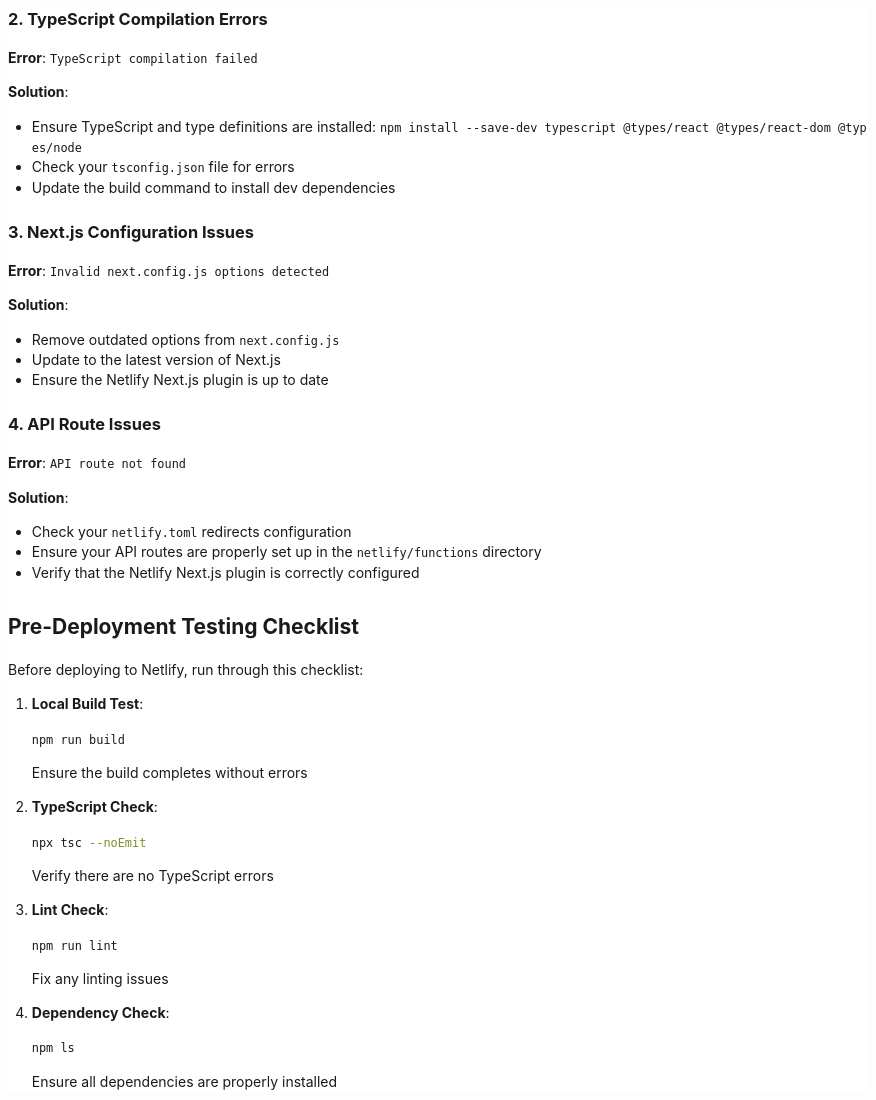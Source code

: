 ### 2. TypeScript Compilation Errors

**Error**: `TypeScript compilation failed`

**Solution**:
- Ensure TypeScript and type definitions are installed: `npm install --save-dev typescript @types/react @types/react-dom @types/node`
- Check your `tsconfig.json` file for errors
- Update the build command to install dev dependencies

### 3. Next.js Configuration Issues

**Error**: `Invalid next.config.js options detected`

**Solution**:
- Remove outdated options from `next.config.js`
- Update to the latest version of Next.js
- Ensure the Netlify Next.js plugin is up to date

### 4. API Route Issues

**Error**: `API route not found`

**Solution**:
- Check your `netlify.toml` redirects configuration
- Ensure your API routes are properly set up in the `netlify/functions` directory
- Verify that the Netlify Next.js plugin is correctly configured

## Pre-Deployment Testing Checklist

Before deploying to Netlify, run through this checklist:

1. **Local Build Test**:
   ```bash
   npm run build
   ```
   Ensure the build completes without errors

2. **TypeScript Check**:
   ```bash
   npx tsc --noEmit
   ```
   Verify there are no TypeScript errors

3. **Lint Check**:
   ```bash
   npm run lint
   ```
   Fix any linting issues

4. **Dependency Check**:
   ```bash
   npm ls
   ```
   Ensure all dependencies are properly installed
